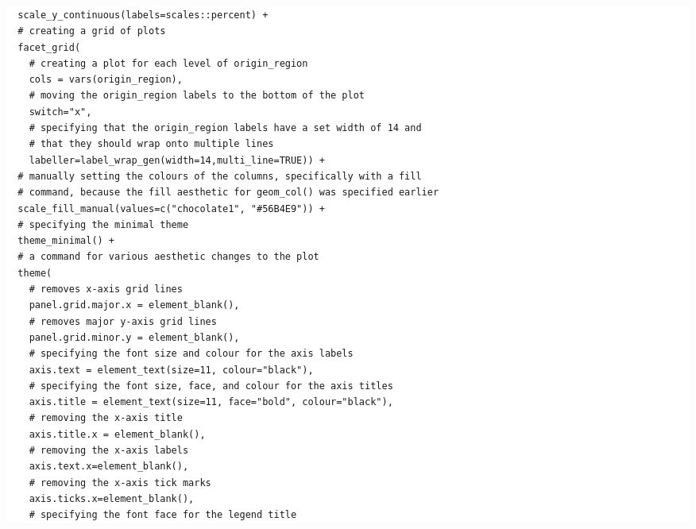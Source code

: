       scale_y_continuous(labels=scales::percent) +
      # creating a grid of plots
      facet_grid(
        # creating a plot for each level of origin_region
        cols = vars(origin_region),
        # moving the origin_region labels to the bottom of the plot
        switch="x",
        # specifying that the origin_region labels have a set width of 14 and
        # that they should wrap onto multiple lines
        labeller=label_wrap_gen(width=14,multi_line=TRUE)) +
      # manually setting the colours of the columns, specifically with a fill 
      # command, because the fill aesthetic for geom_col() was specified earlier
      scale_fill_manual(values=c("chocolate1", "#56B4E9")) +
      # specifying the minimal theme
      theme_minimal() +
      # a command for various aesthetic changes to the plot
      theme(
        # removes x-axis grid lines
        panel.grid.major.x = element_blank(),
        # removes major y-axis grid lines
        panel.grid.minor.y = element_blank(),
        # specifying the font size and colour for the axis labels
        axis.text = element_text(size=11, colour="black"),
        # specifying the font size, face, and colour for the axis titles
        axis.title = element_text(size=11, face="bold", colour="black"),
        # removing the x-axis title
        axis.title.x = element_blank(),
        # removing the x-axis labels
        axis.text.x=element_blank(),
        # removing the x-axis tick marks
        axis.ticks.x=element_blank(),
        # specifying the font face for the legend title